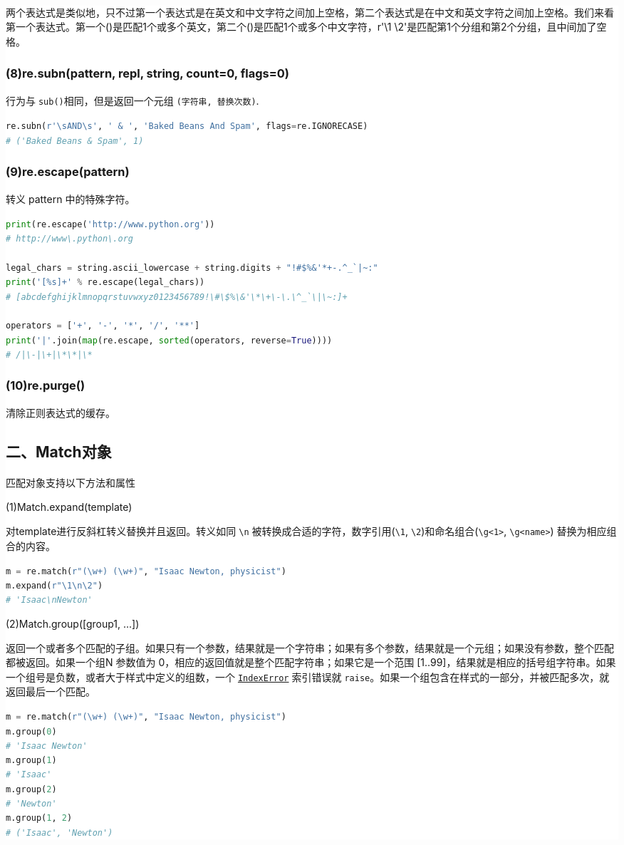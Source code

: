 两个表达式是类似地，只不过第一个表达式是在英文和中文字符之间加上空格，第二个表达式是在中文和英文字符之间加上空格。我们来看第一个表达式。第一个()是匹配1个或多个英文，第二个()是匹配1个或多个中文字符，r'\1 \2'是匹配第1个分组和第2个分组，且中间加了空格。

### (8)re.subn(pattern, repl, string, count=0, flags=0)

行为与 `sub()`相同，但是返回一个元组 `(字符串, 替换次数)`.

```python
re.subn(r'\sAND\s', ' & ', 'Baked Beans And Spam', flags=re.IGNORECASE)
# ('Baked Beans & Spam', 1)
```

### (9)re.escape(pattern)

转义 pattern 中的特殊字符。

```python
print(re.escape('http://www.python.org'))
# http://www\.python\.org

legal_chars = string.ascii_lowercase + string.digits + "!#$%&'*+-.^_`|~:"
print('[%s]+' % re.escape(legal_chars))
# [abcdefghijklmnopqrstuvwxyz0123456789!\#\$%\&'\*\+\-\.\^_`\|\~:]+

operators = ['+', '-', '*', '/', '**']
print('|'.join(map(re.escape, sorted(operators, reverse=True))))
# /|\-|\+|\*\*|\*
```



### (10)re.purge()

清除正则表达式的缓存。

## 二、Match对象

匹配对象支持以下方法和属性

(1)Match.expand(template)

对template进行反斜杠转义替换并且返回。转义如同 `\n` 被转换成合适的字符，数字引用(`\1`, `\2`)和命名组合(`\g<1>`, `\g<name>`) 替换为相应组合的内容。

```python
m = re.match(r"(\w+) (\w+)", "Isaac Newton, physicist")
m.expand(r"\1\n\2")
# 'Isaac\nNewton'
```



(2)Match.group([group1, ...])

返回一个或者多个匹配的子组。如果只有一个参数，结果就是一个字符串；如果有多个参数，结果就是一个元组；如果没有参数，整个匹配都被返回。如果一个组N 参数值为 0，相应的返回值就是整个匹配字符串；如果它是一个范围 [1..99]，结果就是相应的括号组字符串。如果一个组号是负数，或者大于样式中定义的组数，一个 [`IndexError`](https://docs.python.org/zh-cn/3.9/library/exceptions.html#IndexError) 索引错误就 `raise`。如果一个组包含在样式的一部分，并被匹配多次，就返回最后一个匹配。

```python
m = re.match(r"(\w+) (\w+)", "Isaac Newton, physicist")
m.group(0)
# 'Isaac Newton'
m.group(1)
# 'Isaac'
m.group(2)
# 'Newton'
m.group(1, 2)
# ('Isaac', 'Newton')
```
